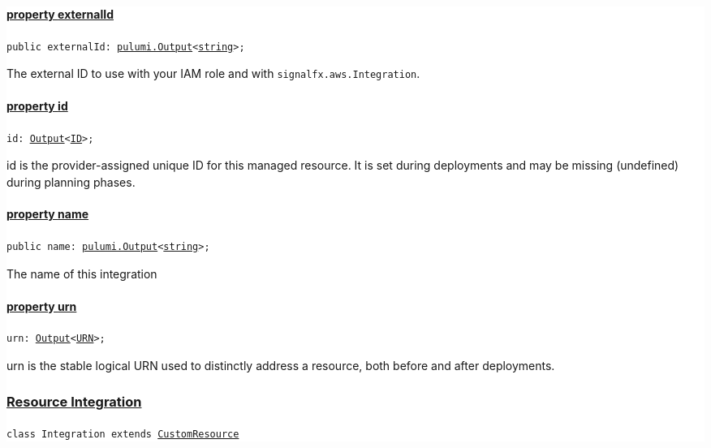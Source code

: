<h4 class="pdoc-member-header" id="ExternalIntegration-externalId">
<a class="pdoc-child-name" href="https://github.com/pulumi/pulumi-signalfx/blob/060f08392a935583cd8cf8587c5706dcf597f159/sdk/nodejs/aws/externalIntegration.ts#L81">property <b>externalId</b></a>
</h4>

<pre class="highlight"><code><span class='kd'>public </span>externalId: <a href='/docs/reference/pkg/nodejs/pulumi/pulumi/#Output'>pulumi.Output</a>&lt;<span class='kd'><a href='https://developer.mozilla.org/en-US/docs/Web/JavaScript/Reference/Global_Objects/String'>string</a></span>&gt;;</code></pre>

The external ID to use with your IAM role and with `signalfx.aws.Integration`.

<h4 class="pdoc-member-header" id="ExternalIntegration-id">
<a class="pdoc-child-name" href="https://github.com/pulumi/pulumi-signalfx/blob/060f08392a935583cd8cf8587c5706dcf597f159/sdk/nodejs/aws/externalIntegration.ts#L51">property <b>id</b></a>
</h4>

<pre class="highlight"><code><span class='kd'></span>id: <a href='/docs/reference/pkg/nodejs/pulumi/pulumi/#Output'>Output</a>&lt;<a href='/docs/reference/pkg/nodejs/pulumi/pulumi/#ID'>ID</a>&gt;;</code></pre>

id is the provider-assigned unique ID for this managed resource.  It is set during
deployments and may be missing (undefined) during planning phases.

<h4 class="pdoc-member-header" id="ExternalIntegration-name">
<a class="pdoc-child-name" href="https://github.com/pulumi/pulumi-signalfx/blob/060f08392a935583cd8cf8587c5706dcf597f159/sdk/nodejs/aws/externalIntegration.ts#L85">property <b>name</b></a>
</h4>

<pre class="highlight"><code><span class='kd'>public </span>name: <a href='/docs/reference/pkg/nodejs/pulumi/pulumi/#Output'>pulumi.Output</a>&lt;<span class='kd'><a href='https://developer.mozilla.org/en-US/docs/Web/JavaScript/Reference/Global_Objects/String'>string</a></span>&gt;;</code></pre>

The name of this integration

<h4 class="pdoc-member-header" id="ExternalIntegration-urn">
<a class="pdoc-child-name" href="https://github.com/pulumi/pulumi-signalfx/blob/060f08392a935583cd8cf8587c5706dcf597f159/sdk/nodejs/aws/externalIntegration.ts#L51">property <b>urn</b></a>
</h4>

<pre class="highlight"><code><span class='kd'></span>urn: <a href='/docs/reference/pkg/nodejs/pulumi/pulumi/#Output'>Output</a>&lt;<a href='/docs/reference/pkg/nodejs/pulumi/pulumi/#URN'>URN</a>&gt;;</code></pre>

urn is the stable logical URN used to distinctly address a resource, both before and after
deployments.

<h3 class="pdoc-module-header" id="Integration" data-link-title="Integration">
    <a href="https://github.com/pulumi/pulumi-signalfx/blob/060f08392a935583cd8cf8587c5706dcf597f159/sdk/nodejs/aws/integration.ts#L57">
        Resource <strong>Integration</strong>
    </a>
</h3>

<pre class="highlight"><code><span class='kr'>class</span> <span class='nx'>Integration</span> <span class='kr'>extends</span> <a href='/docs/reference/pkg/nodejs/pulumi/pulumi/#CustomResource'>CustomResource</a></code></pre>

